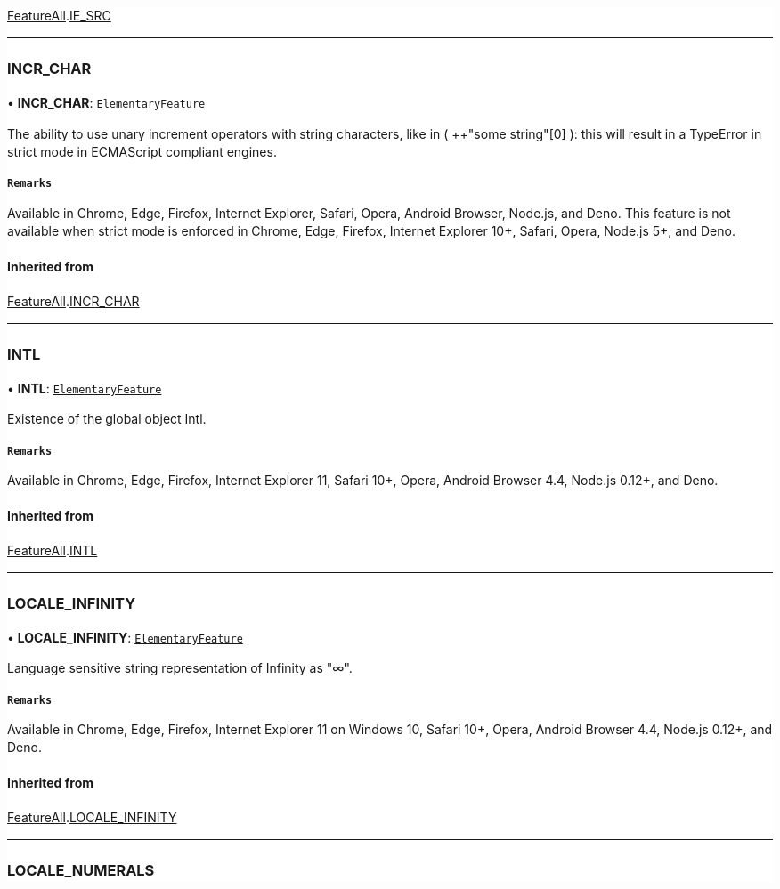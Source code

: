 [FeatureAll](FeatureAll.md).[IE_SRC](FeatureAll.md#ie_src)

___

### INCR\_CHAR

• **INCR\_CHAR**: [`ElementaryFeature`](ElementaryFeature.md)

The ability to use unary increment operators with string characters, like in \( ++"some string"\[0\] \): this will result in a TypeError in strict mode in ECMAScript compliant engines.

**`Remarks`**

Available in Chrome, Edge, Firefox, Internet Explorer, Safari, Opera, Android Browser, Node.js, and Deno. This feature is not available when strict mode is enforced in Chrome, Edge, Firefox, Internet Explorer 10+, Safari, Opera, Node.js 5+, and Deno.

#### Inherited from

[FeatureAll](FeatureAll.md).[INCR_CHAR](FeatureAll.md#incr_char)

___

### INTL

• **INTL**: [`ElementaryFeature`](ElementaryFeature.md)

Existence of the global object Intl.

**`Remarks`**

Available in Chrome, Edge, Firefox, Internet Explorer 11, Safari 10+, Opera, Android Browser 4.4, Node.js 0.12+, and Deno.

#### Inherited from

[FeatureAll](FeatureAll.md).[INTL](FeatureAll.md#intl)

___

### LOCALE\_INFINITY

• **LOCALE\_INFINITY**: [`ElementaryFeature`](ElementaryFeature.md)

Language sensitive string representation of Infinity as "∞".

**`Remarks`**

Available in Chrome, Edge, Firefox, Internet Explorer 11 on Windows 10, Safari 10+, Opera, Android Browser 4.4, Node.js 0.12+, and Deno.

#### Inherited from

[FeatureAll](FeatureAll.md).[LOCALE_INFINITY](FeatureAll.md#locale_infinity)

___

### LOCALE\_NUMERALS
